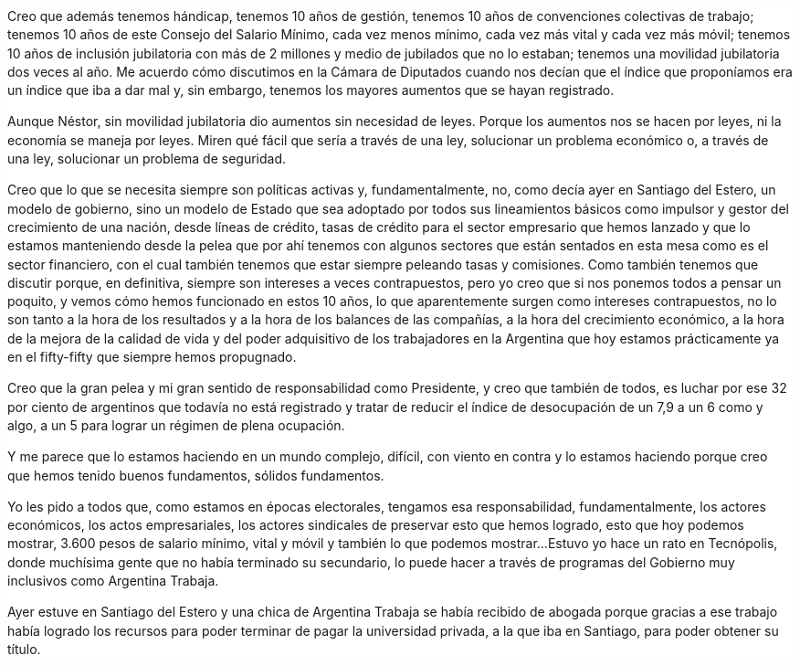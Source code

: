 Creo que además tenemos hándicap, tenemos 10 años de gestión, tenemos 10
años de convenciones colectivas de trabajo; tenemos 10 años de este
Consejo del Salario Mínimo, cada vez menos mínimo, cada vez más vital y
cada vez más móvil; tenemos 10 años de inclusión jubilatoria con más de
2 millones y medio de jubilados que no lo estaban; tenemos una movilidad
jubilatoria dos veces al año. Me acuerdo cómo discutimos en la Cámara de
Diputados cuando nos decían que el índice que proponíamos era un índice
que iba a dar mal y, sin embargo, tenemos los mayores aumentos que se
hayan registrado.

Aunque Néstor, sin movilidad jubilatoria dio aumentos sin necesidad de
leyes. Porque los aumentos nos se hacen por leyes, ni la economía se
maneja por leyes. Miren qué fácil que sería a través de una ley,
solucionar un problema económico o, a través de una ley, solucionar un
problema de seguridad.

Creo que lo que se necesita siempre son políticas activas y,
fundamentalmente, no, como decía ayer en Santiago del Estero, un modelo
de gobierno, sino un modelo de Estado que sea adoptado por todos sus
lineamientos básicos como impulsor y gestor del crecimiento de una
nación, desde líneas de crédito, tasas de crédito para el sector
empresario que hemos lanzado y que lo estamos manteniendo desde la pelea
que por ahí tenemos con algunos sectores que están sentados en esta mesa
como es el sector financiero, con el cual también tenemos que estar
siempre peleando tasas y comisiones. Como también tenemos que discutir
porque, en definitiva, siempre son intereses a veces contrapuestos, pero
yo creo que si nos ponemos todos a pensar un poquito, y vemos cómo hemos
funcionado en estos 10 años, lo que aparentemente surgen como intereses
contrapuestos, no lo son tanto a la hora de los resultados y a la hora
de los balances de las compañías, a la hora del crecimiento económico, a
la hora de la mejora de la calidad de vida y del poder adquisitivo de
los trabajadores en la Argentina que hoy estamos prácticamente ya en el
fifty-fifty que siempre hemos propugnado.

Creo que la gran pelea y mi gran sentido de responsabilidad como
Presidente, y creo que también de todos, es luchar por ese 32 por ciento
de argentinos que todavía no está registrado y tratar de reducir el
índice de desocupación de un 7,9 a un 6 como y algo, a un 5 para lograr
un régimen de plena ocupación.

Y me parece que lo estamos haciendo en un mundo complejo, difícil, con
viento en contra y lo estamos haciendo porque creo que hemos tenido
buenos fundamentos, sólidos fundamentos.

Yo les pido a todos que, como estamos en épocas electorales, tengamos
esa responsabilidad, fundamentalmente, los actores económicos, los actos
empresariales, los actores sindicales de preservar esto que hemos
logrado, esto que hoy podemos mostrar, 3.600 pesos de salario mínimo,
vital y móvil y también lo que podemos mostrar…Estuvo yo hace un rato en
Tecnópolis, donde muchísima gente que no había terminado su secundario,
lo puede hacer a través de programas del Gobierno muy inclusivos como
Argentina Trabaja.

Ayer estuve en Santiago del Estero y una chica de Argentina Trabaja se
había recibido de abogada porque gracias a ese trabajo había logrado los
recursos para poder terminar de pagar la universidad privada, a la que
iba en Santiago, para poder obtener su título.
